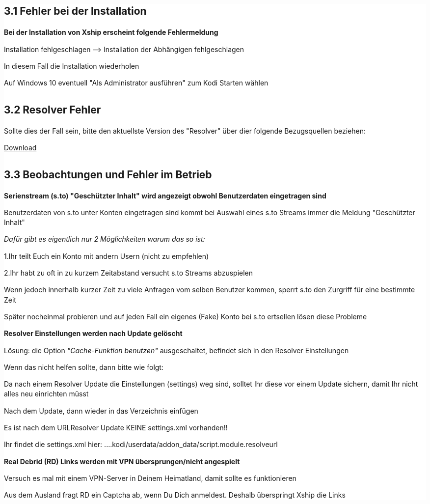 ## 3.1 Fehler bei der Installation

**Bei der Installation von Xship erscheint folgende Fehlermeldung**

Installation fehlgeschlagen --> Installation der Abhängigen fehlgeschlagen

In diesem Fall die Installation wiederholen

Auf Windows 10 eventuell "Als Administrator ausführen" zum Kodi Starten wählen

## 3.2 Resolver Fehler

Sollte dies der Fall sein, bitte den aktuellste Version des "Resolver" über dier folgende Bezugsquellen beziehen:

[Download](https://github.com/streamxstream/xStreamRepo/tree/master/script.module.resolveurl)

## 3.3 Beobachtungen und Fehler im Betrieb

**Serienstream (s.to) "Geschützter Inhalt" wird angezeigt obwohl Benutzerdaten eingetragen sind**

Benutzerdaten von s.to unter Konten eingetragen sind kommt bei Auswahl eines s.to Streams immer die Meldung "Geschützter Inhalt"

*Dafür gibt es eigentlich nur 2 Möglichkeiten warum das so ist:*

1.Ihr teilt Euch ein Konto mit andern Usern (nicht zu empfehlen)

2.Ihr habt zu oft in zu kurzem Zeitabstand versucht  s.to Streams  abzuspielen

Wenn jedoch innerhalb kurzer Zeit zu viele Anfragen vom selben Benutzer kommen, sperrt s.to den Zurgriff für eine bestimmte Zeit

Später nocheinmal probieren und auf jeden Fall ein eigenes (Fake) Konto bei s.to ertsellen lösen diese Probleme


**Resolver Einstellungen werden nach Update gelöscht**

Lösung: die Option *"Cache-Funktion benutzen"* ausgeschaltet, befindet sich in den Resolver Einstellungen

Wenn das nicht helfen sollte, dann bitte wie folgt:

Da nach einem Resolver Update die Einstellungen (settings) weg sind, solltet Ihr diese vor einem Update sichern, damit Ihr nicht alles neu einrichten müsst

Nach dem Update, dann wieder in das Verzeichnis einfügen

Es ist nach dem URLResolver Update KEINE settings.xml vorhanden!!

Ihr findet die settings.xml hier: ....kodi/userdata/addon_data/script.module.resolveurl

**Real Debrid (RD) Links werden mit VPN übersprungen/nicht angespielt**

Versuch es mal mit einem VPN-Server in Deinem Heimatland, damit sollte es funktionieren

Aus dem Ausland fragt RD ein Captcha ab, wenn Du Dich anmeldest. Deshalb überspringt Xship die Links
